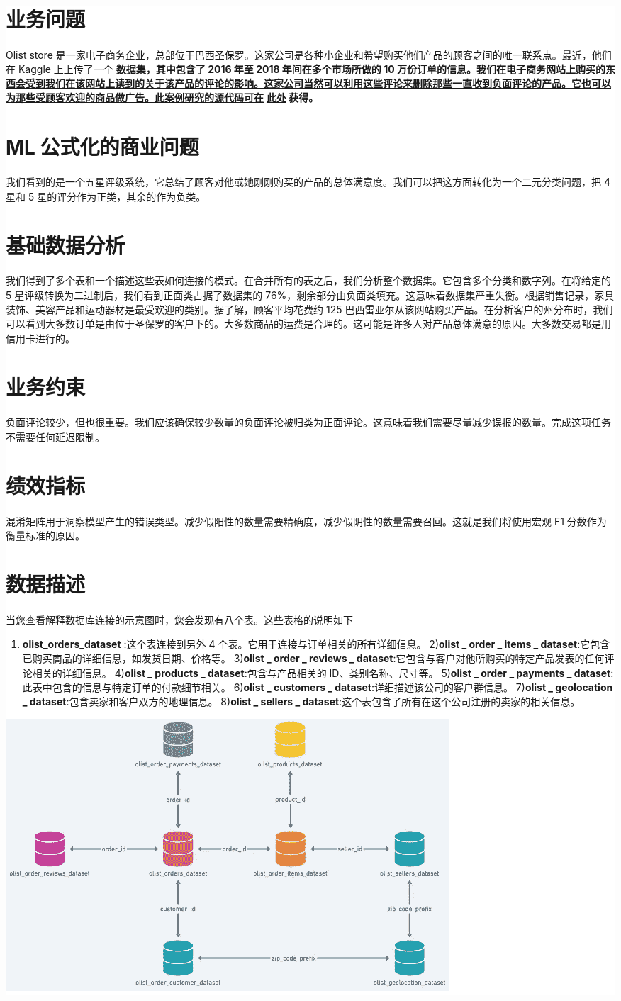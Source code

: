 # **业务问题**

Olist store 是一家电子商务企业，总部位于巴西圣保罗。这家公司是各种小企业和希望购买他们产品的顾客之间的唯一联系点。最近，他们在 Kaggle 上上传了一个 [**数据集，其中包含了 2016 年至 2018 年间在多个市场所做的 10 万份订单的信息。我们在电子商务网站上购买的东西会受到我们在该网站上读到的关于该产品的评论的影响。这家公司当然可以利用这些评论来删除那些一直收到负面评论的产品。它也可以为那些受顾客欢迎的商品做广告。此案例研究的源代码可在**](https://www.kaggle.com/olistbr/brazilian-ecommerce) **[**此处**](https://github.com/Ashcom-git/case-study-1) 获得。**

# **ML 公式化的商业问题**

我们看到的是一个五星评级系统，它总结了顾客对他或她刚刚购买的产品的总体满意度。我们可以把这方面转化为一个二元分类问题，把 4 星和 5 星的评分作为正类，其余的作为负类。

# 基础数据分析

我们得到了多个表和一个描述这些表如何连接的模式。在合并所有的表之后，我们分析整个数据集。它包含多个分类和数字列。在将给定的 5 星评级转换为二进制后，我们看到正面类占据了数据集的 76%，剩余部分由负面类填充。这意味着数据集严重失衡。根据销售记录，家具装饰、美容产品和运动器材是最受欢迎的类别。据了解，顾客平均花费约 125 巴西雷亚尔从该网站购买产品。在分析客户的州分布时，我们可以看到大多数订单是由位于圣保罗的客户下的。大多数商品的运费是合理的。这可能是许多人对产品总体满意的原因。大多数交易都是用信用卡进行的。

# **业务约束**

负面评论较少，但也很重要。我们应该确保较少数量的负面评论被归类为正面评论。这意味着我们需要尽量减少误报的数量。完成这项任务不需要任何延迟限制。

# **绩效指标**

混淆矩阵用于洞察模型产生的错误类型。减少假阳性的数量需要精确度，减少假阴性的数量需要召回。这就是我们将使用宏观 F1 分数作为衡量标准的原因。

# 数据描述

当您查看解释数据库连接的示意图时，您会发现有八个表。这些表格的说明如下

1) **olist_orders_dataset** :这个表连接到另外 4 个表。它用于连接与订单相关的所有详细信息。
2)**olist _ order _ items _ dataset**:它包含已购买商品的详细信息，如发货日期、价格等。
3)**olist _ order _ reviews _ dataset**:它包含与客户对他所购买的特定产品发表的任何评论相关的详细信息。
4)**olist _ products _ dataset**:包含与产品相关的 ID、类别名称、尺寸等。
5)**olist _ order _ payments _ dataset**:此表中包含的信息与特定订单的付款细节相关。
6)**olist _ customers _ dataset**:详细描述该公司的客户群信息。
7)**olist _ geolocation _ dataset**:包含卖家和客户双方的地理信息。
8)**olist _ sellers _ dataset**:这个表包含了所有在这个公司注册的卖家的相关信息。

![](img/226133e48e9a6ad008cb27761c08cf04.png)
